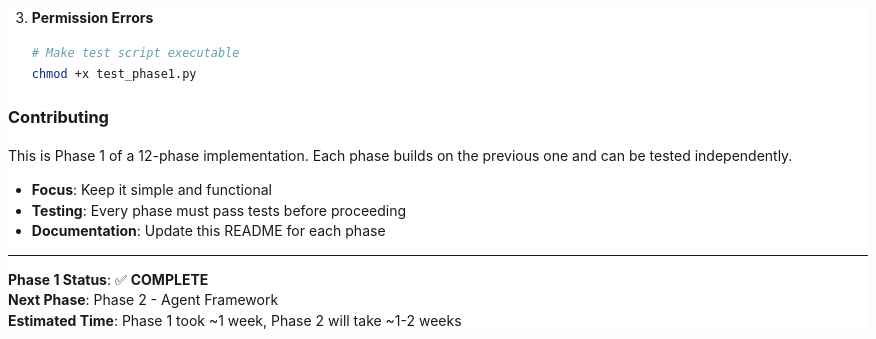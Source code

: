 3. **Permission Errors**
   ```bash
   # Make test script executable
   chmod +x test_phase1.py
   ```

### Contributing

This is Phase 1 of a 12-phase implementation. Each phase builds on the previous one and can be tested independently.

- **Focus**: Keep it simple and functional
- **Testing**: Every phase must pass tests before proceeding
- **Documentation**: Update this README for each phase

---

**Phase 1 Status**: ✅ **COMPLETE**  
**Next Phase**: Phase 2 - Agent Framework  
**Estimated Time**: Phase 1 took ~1 week, Phase 2 will take ~1-2 weeks 